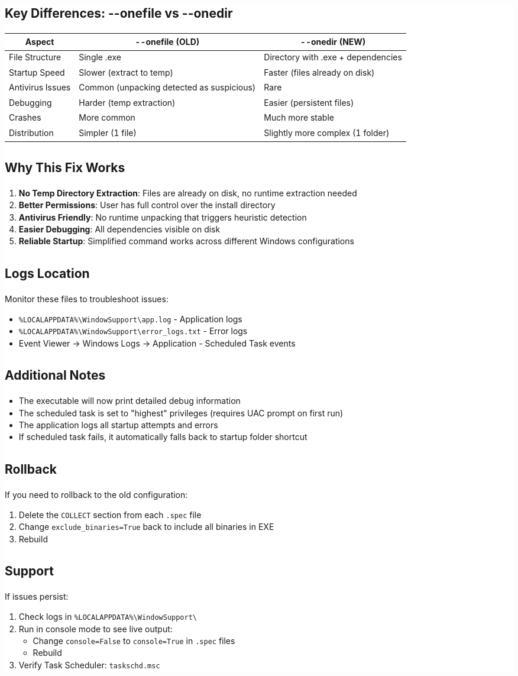 ## Key Differences: --onefile vs --onedir

| Aspect | --onefile (OLD) | --onedir (NEW) |
|--------|----------------|----------------|
| File Structure | Single .exe | Directory with .exe + dependencies |
| Startup Speed | Slower (extract to temp) | Faster (files already on disk) |
| Antivirus Issues | Common (unpacking detected as suspicious) | Rare |
| Debugging | Harder (temp extraction) | Easier (persistent files) |
| Crashes | More common | Much more stable |
| Distribution | Simpler (1 file) | Slightly more complex (1 folder) |

## Why This Fix Works

1. **No Temp Directory Extraction**: Files are already on disk, no runtime extraction needed
2. **Better Permissions**: User has full control over the install directory
3. **Antivirus Friendly**: No runtime unpacking that triggers heuristic detection
4. **Easier Debugging**: All dependencies visible on disk
5. **Reliable Startup**: Simplified command works across different Windows configurations

## Logs Location

Monitor these files to troubleshoot issues:
- `%LOCALAPPDATA%\WindowSupport\app.log` - Application logs
- `%LOCALAPPDATA%\WindowSupport\error_logs.txt` - Error logs
- Event Viewer → Windows Logs → Application - Scheduled Task events

## Additional Notes

- The executable will now print detailed debug information
- The scheduled task is set to "highest" privileges (requires UAC prompt on first run)
- The application logs all startup attempts and errors
- If scheduled task fails, it automatically falls back to startup folder shortcut

## Rollback

If you need to rollback to the old configuration:
1. Delete the `COLLECT` section from each `.spec` file
2. Change `exclude_binaries=True` back to include all binaries in EXE
3. Rebuild

## Support

If issues persist:
1. Check logs in `%LOCALAPPDATA%\WindowSupport\`
2. Run in console mode to see live output:
   - Change `console=False` to `console=True` in `.spec` files
   - Rebuild
3. Verify Task Scheduler: `taskschd.msc`




